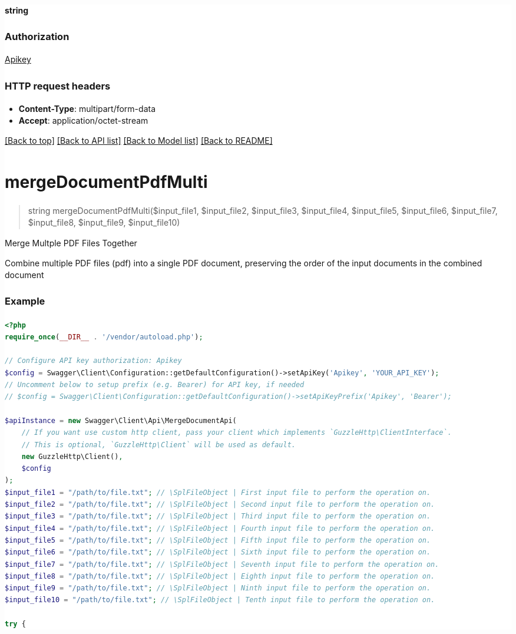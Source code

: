 **string**

### Authorization

[Apikey](../../README.md#Apikey)

### HTTP request headers

 - **Content-Type**: multipart/form-data
 - **Accept**: application/octet-stream

[[Back to top]](#) [[Back to API list]](../../README.md#documentation-for-api-endpoints) [[Back to Model list]](../../README.md#documentation-for-models) [[Back to README]](../../README.md)

# **mergeDocumentPdfMulti**
> string mergeDocumentPdfMulti($input_file1, $input_file2, $input_file3, $input_file4, $input_file5, $input_file6, $input_file7, $input_file8, $input_file9, $input_file10)

Merge Multple PDF Files Together

Combine multiple PDF files (pdf) into a single PDF document, preserving the order of the input documents in the combined document

### Example
```php
<?php
require_once(__DIR__ . '/vendor/autoload.php');

// Configure API key authorization: Apikey
$config = Swagger\Client\Configuration::getDefaultConfiguration()->setApiKey('Apikey', 'YOUR_API_KEY');
// Uncomment below to setup prefix (e.g. Bearer) for API key, if needed
// $config = Swagger\Client\Configuration::getDefaultConfiguration()->setApiKeyPrefix('Apikey', 'Bearer');

$apiInstance = new Swagger\Client\Api\MergeDocumentApi(
    // If you want use custom http client, pass your client which implements `GuzzleHttp\ClientInterface`.
    // This is optional, `GuzzleHttp\Client` will be used as default.
    new GuzzleHttp\Client(),
    $config
);
$input_file1 = "/path/to/file.txt"; // \SplFileObject | First input file to perform the operation on.
$input_file2 = "/path/to/file.txt"; // \SplFileObject | Second input file to perform the operation on.
$input_file3 = "/path/to/file.txt"; // \SplFileObject | Third input file to perform the operation on.
$input_file4 = "/path/to/file.txt"; // \SplFileObject | Fourth input file to perform the operation on.
$input_file5 = "/path/to/file.txt"; // \SplFileObject | Fifth input file to perform the operation on.
$input_file6 = "/path/to/file.txt"; // \SplFileObject | Sixth input file to perform the operation on.
$input_file7 = "/path/to/file.txt"; // \SplFileObject | Seventh input file to perform the operation on.
$input_file8 = "/path/to/file.txt"; // \SplFileObject | Eighth input file to perform the operation on.
$input_file9 = "/path/to/file.txt"; // \SplFileObject | Ninth input file to perform the operation on.
$input_file10 = "/path/to/file.txt"; // \SplFileObject | Tenth input file to perform the operation on.

try {
```